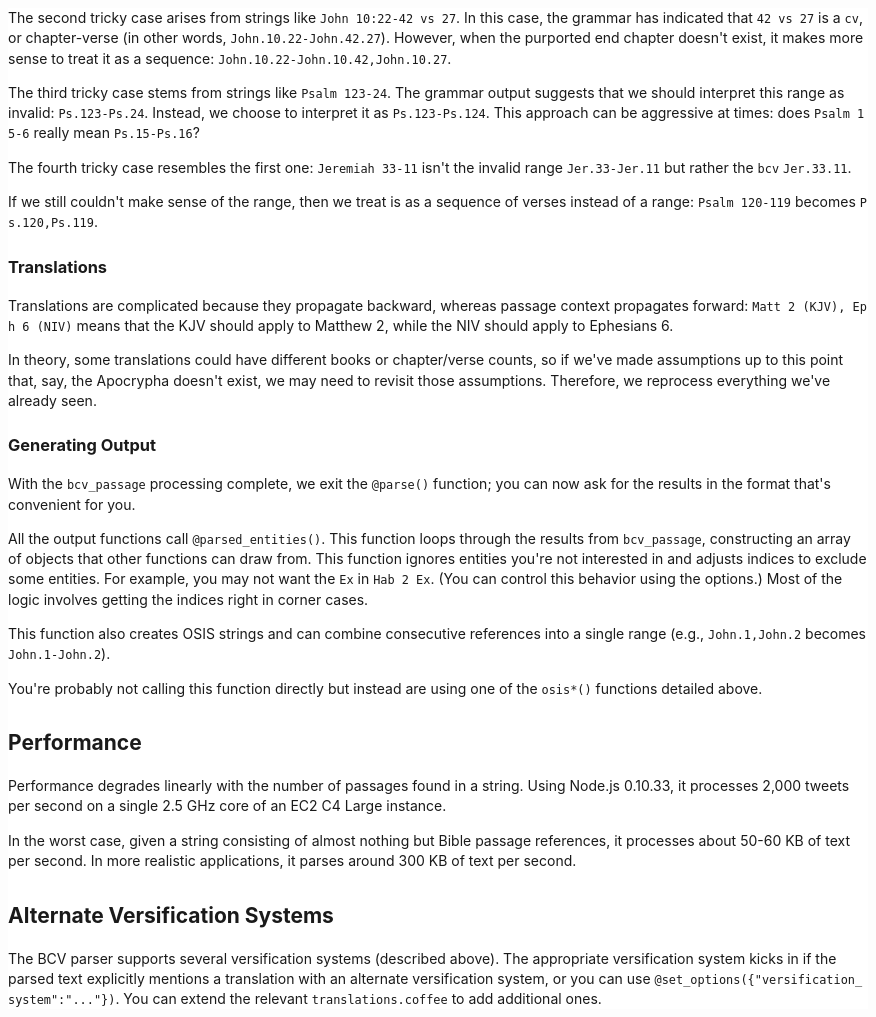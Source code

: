 The second tricky case arises from strings like `John 10:22-42 vs 27`. In this case, the grammar has indicated that `42 vs 27` is a `cv`, or chapter-verse (in other words, `John.10.22-John.42.27`). However, when the purported end chapter doesn't exist, it makes more sense to treat it as a sequence: `John.10.22-John.10.42,John.10.27`.

The third tricky case stems from strings like `Psalm 123-24`. The grammar output suggests that we should interpret this range as invalid: `Ps.123-Ps.24`. Instead, we choose to interpret it as `Ps.123-Ps.124`. This approach can be aggressive at times: does `Psalm 15-6` really mean `Ps.15-Ps.16`?

The fourth tricky case resembles the first one: `Jeremiah 33-11` isn't the invalid range `Jer.33-Jer.11` but rather the `bcv` `Jer.33.11`.

If we still couldn't make sense of the range, then we treat is as a sequence of verses instead of a range: `Psalm 120-119` becomes `Ps.120,Ps.119`.

### Translations

Translations are complicated because they propagate backward, whereas passage context propagates forward: `Matt 2 (KJV), Eph 6 (NIV)` means that the KJV should apply to Matthew 2, while the NIV should apply to Ephesians 6.

In theory, some translations could have different books or chapter/verse counts, so if we've made assumptions up to this point that, say, the Apocrypha doesn't exist, we may need to revisit those assumptions. Therefore, we reprocess everything we've already seen.

### Generating Output

With the `bcv_passage` processing complete, we exit the `@parse()` function; you can now ask for the results in the format that's convenient for you.

All the output functions call `@parsed_entities()`. This function loops through the results from `bcv_passage`, constructing an array of objects that other functions can draw from. This function ignores entities you're not interested in and adjusts indices to exclude some entities. For example, you may not want the `Ex` in `Hab 2 Ex`. (You can control this behavior using the options.) Most of the logic involves getting the indices right in corner cases.

This function also creates OSIS strings and can combine consecutive references into a single range (e.g., `John.1,John.2` becomes `John.1-John.2`).

You're probably not calling this function directly but instead are using one of the `osis*()` functions detailed above.

## Performance

Performance degrades linearly with the number of passages found in a string. Using Node.js 0.10.33, it processes 2,000 tweets per second on a single 2.5 GHz core of an EC2 C4 Large instance.

In the worst case, given a string consisting of almost nothing but Bible passage references, it processes about 50-60 KB of text per second. In more realistic applications, it parses around 300 KB of text per second.

## Alternate Versification Systems

The BCV parser supports several versification systems (described above). The appropriate versification system kicks in if the parsed text explicitly mentions a translation with an alternate versification system, or you can use `@set_options({"versification_system":"..."})`. You can extend the relevant `translations.coffee` to add additional ones.

